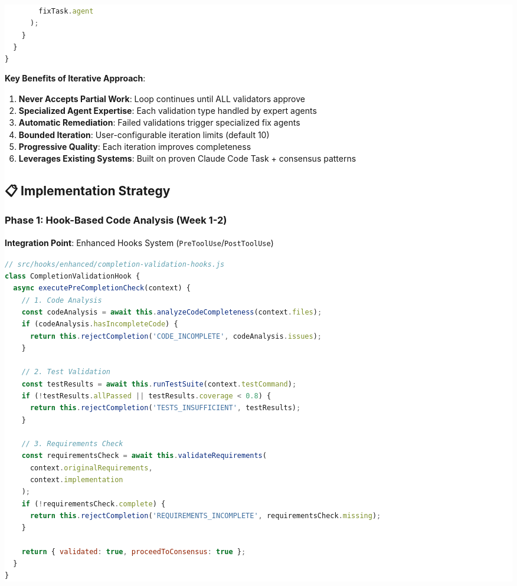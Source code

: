 ```javascript
        fixTask.agent
      );
    }
  }
}
```

**Key Benefits of Iterative Approach**:

1. **Never Accepts Partial Work**: Loop continues until ALL validators approve
2. **Specialized Agent Expertise**: Each validation type handled by expert agents
3. **Automatic Remediation**: Failed validations trigger specialized fix agents
4. **Bounded Iteration**: User-configurable iteration limits (default 10)
5. **Progressive Quality**: Each iteration improves completeness
6. **Leverages Existing Systems**: Built on proven Claude Code Task + consensus patterns

## 📋 Implementation Strategy

### Phase 1: Hook-Based Code Analysis (Week 1-2)

**Integration Point**: Enhanced Hooks System (`PreToolUse`/`PostToolUse`)

```javascript
// src/hooks/enhanced/completion-validation-hooks.js
class CompletionValidationHook {
  async executePreCompletionCheck(context) {
    // 1. Code Analysis
    const codeAnalysis = await this.analyzeCodeCompleteness(context.files);
    if (codeAnalysis.hasIncompleteCode) {
      return this.rejectCompletion('CODE_INCOMPLETE', codeAnalysis.issues);
    }

    // 2. Test Validation
    const testResults = await this.runTestSuite(context.testCommand);
    if (!testResults.allPassed || testResults.coverage < 0.8) {
      return this.rejectCompletion('TESTS_INSUFFICIENT', testResults);
    }

    // 3. Requirements Check
    const requirementsCheck = await this.validateRequirements(
      context.originalRequirements,
      context.implementation
    );
    if (!requirementsCheck.complete) {
      return this.rejectCompletion('REQUIREMENTS_INCOMPLETE', requirementsCheck.missing);
    }

    return { validated: true, proceedToConsensus: true };
  }
}
```
